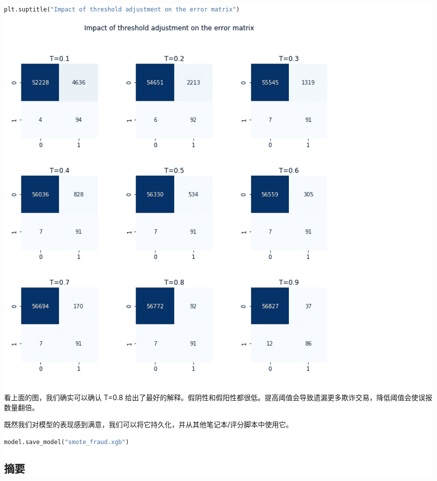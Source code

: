 ```py
plt.suptitle("Impact of threshold adjustment on the error matrix")

```

![Confusion matrices for different values of T. Best results are produced at T=0.8 as expected.](img/f9de4d8ec36f9f21ca815184778f6400.png)

看上面的图，我们确实可以确认 T=0.8 给出了最好的解释。假阴性和假阳性都很低。提高阈值会导致遗漏更多欺诈交易，降低阈值会使误报数量翻倍。

既然我们对模型的表现感到满意，我们可以将它持久化，并从其他笔记本/评分脚本中使用它。

```py
model.save_model("smote_fraud.xgb")
```

## 摘要
